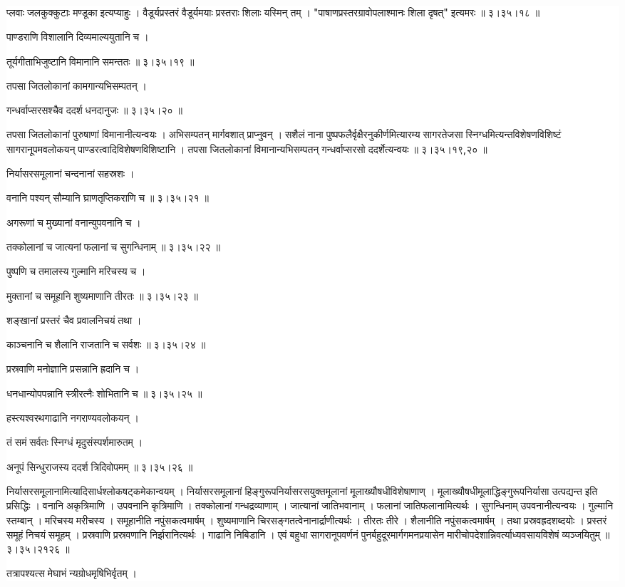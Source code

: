 प्लवाः जलकुक्कुटाः मण्डूका इत्यप्याहुः । वैडूर्यप्रस्तरं वैडूर्यमयाः
प्रस्तराः शिलाः यस्मिन् तम् । "पाषाणप्रस्तरग्रावोपलाश्मानः शिला दृषत्"
इत्यमरः  ॥  ३।३५।१८  ॥   

  

पाण्डराणि विशालानि दिव्यमाल्ययुतानि च ।  

तूर्यगीताभिजुष्टानि विमानानि समन्ततः  ॥  ३।३५।१९  ॥   

तपसा जितलोकानां कामगान्यभिसम्पतन् ।  

गन्धर्वाप्सरसश्चैव ददर्श धनदानुजः  ॥  ३।३५।२०  ॥   

तपसा जितलोकानां पुरुषाणां विमानानीत्यन्वयः । अभिसम्पतन् मार्गवशात्
प्राप्नुवन् । सशैलं नाना पुष्पफलैर्वृक्षैरनुकीर्णमित्यारम्य सागरतेजसा
स्निग्धमित्यन्तविशेषणविशिष्टं सागरानूपमवलोकयन्
पाण्डरत्वादिविशेषणविशिष्टानि । तपसा जितलोकानां विमानान्यभिसम्पतन्
गन्धर्वाप्सरसो ददर्शेत्यन्वयः  ॥  ३।३५।१९,२०  ॥   

  

निर्यासरसमूलानां चन्दनानां सहस्रशः ।  

वनानि पश्यन् सौम्यानि घ्राणतृप्तिकराणि च  ॥  ३।३५।२१  ॥   

अगरूणां च मुख्यानां वनान्युपवनानि च ।  

तक्कोलानां च जात्यनां फलानां च सुगन्धिनाम्  ॥  ३।३५।२२  ॥   

पुष्पणि च तमालस्य गुल्मानि मरिचस्य च ।  

मुक्तानां च समूहानि शुष्यमाणानि तीरतः  ॥  ३।३५।२३  ॥   

शङ्खानां प्रस्तरं चैव प्रवालनिचयं तथा ।  

काञ्चनानि च शैलानि राजतानि च सर्वशः  ॥  ३।३५।२४  ॥   

प्रस्रवाणि मनोज्ञानि प्रसन्नानि ह्रदानि च ।  

धनधान्योपपन्नानि स्त्रीरत्नैः शोभितानि च  ॥  ३।३५।२५  ॥   

हस्त्यश्वरथगाढानि नगराण्यवलोकयन् ।  

तं समं सर्वतः स्निग्धं मृदुसंस्पर्शमारुतम् ।  

अनूपं सिन्धुराजस्य ददर्श त्रिदिवोपमम्  ॥  ३।३५।२६  ॥   

निर्यासरसमूलानामित्यादिसार्धश्लोकषट्कमेकान्वयम् । निर्यासरसमूलानां
हिङ्गुरूपनिर्यासरसयुक्तमूलानां मूलाख्यौषधीविशेषाणाण् ।
मूलाख्यौषधीमूलाद्धिङ्गुरूपनिर्यासा उत्पद्यन्त इति प्रसिद्धिः । वनानि
अकृत्रिमाणि । उपवनानि कृत्रिमाणि । तक्कोलानां गन्धद्रव्याणाम् ।
जात्यानां जातिभवानाम् । फलानां जातिफलानामित्यर्थः । सुगन्धिनाम्
उपवनानीत्यन्वयः । गुल्मानि स्तम्बान् । मरिचस्य मरीचस्य । समूहानीति
नपुंसकत्वमार्षम् । शुष्यमाणानि चिरसङ्गतत्वेनानार्द्राणीत्यर्थः । तीरतः
तीरे । शैलानीति नपुंसकत्वमार्षम् । तथा प्रस्रवह्रदशब्दयोः । प्रस्तरं
समूहं निचयं समूहम् । प्रस्रवाणि प्रस्रवणानि निर्झरानित्यर्थः । गाढानि
निबिडानि । एवं बहुधा सागरानूपवर्णनं पुनर्बहुदूरमार्गगमनप्रयासेन
मारीचोपदेशान्निवर्त्याध्यवसायविशेषं व्यञ्जयितुम्  ॥  ३।३५।२१२६  ॥   

  

तत्रापश्यत्स मेघाभं न्यग्रोधमृषिभिर्वृतम् ।  
